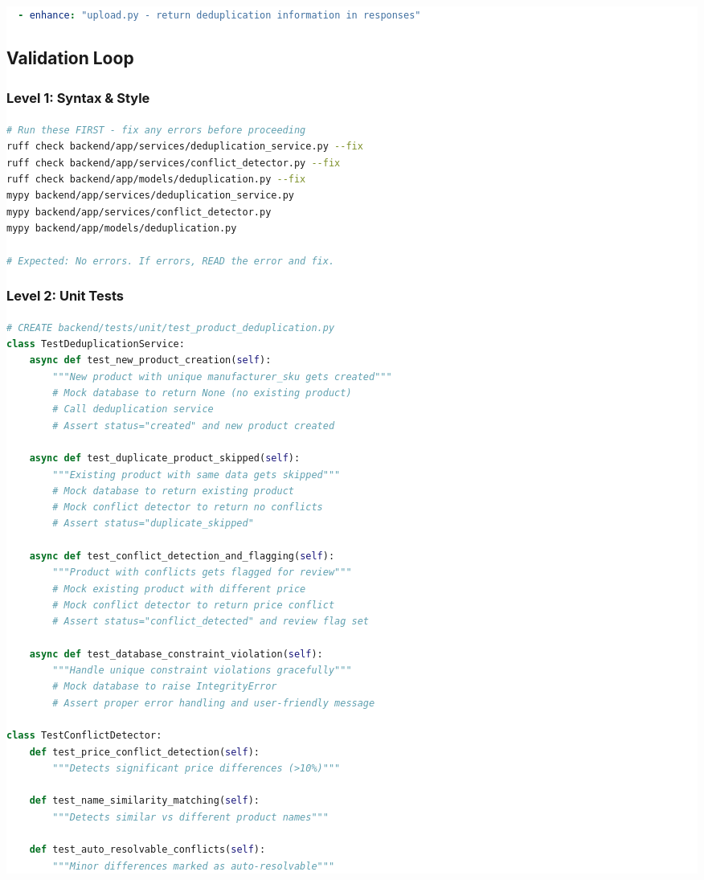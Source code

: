 ```yaml
  - enhance: "upload.py - return deduplication information in responses"
```

## Validation Loop

### Level 1: Syntax & Style
```bash
# Run these FIRST - fix any errors before proceeding
ruff check backend/app/services/deduplication_service.py --fix
ruff check backend/app/services/conflict_detector.py --fix
ruff check backend/app/models/deduplication.py --fix
mypy backend/app/services/deduplication_service.py
mypy backend/app/services/conflict_detector.py
mypy backend/app/models/deduplication.py

# Expected: No errors. If errors, READ the error and fix.
```

### Level 2: Unit Tests
```python
# CREATE backend/tests/unit/test_product_deduplication.py
class TestDeduplicationService:
    async def test_new_product_creation(self):
        """New product with unique manufacturer_sku gets created"""
        # Mock database to return None (no existing product)
        # Call deduplication service
        # Assert status="created" and new product created
        
    async def test_duplicate_product_skipped(self):
        """Existing product with same data gets skipped"""
        # Mock database to return existing product
        # Mock conflict detector to return no conflicts
        # Assert status="duplicate_skipped"
        
    async def test_conflict_detection_and_flagging(self):
        """Product with conflicts gets flagged for review"""
        # Mock existing product with different price
        # Mock conflict detector to return price conflict
        # Assert status="conflict_detected" and review flag set
        
    async def test_database_constraint_violation(self):
        """Handle unique constraint violations gracefully"""
        # Mock database to raise IntegrityError
        # Assert proper error handling and user-friendly message

class TestConflictDetector:
    def test_price_conflict_detection(self):
        """Detects significant price differences (>10%)"""
        
    def test_name_similarity_matching(self):
        """Detects similar vs different product names"""
        
    def test_auto_resolvable_conflicts(self):
        """Minor differences marked as auto-resolvable"""
```
